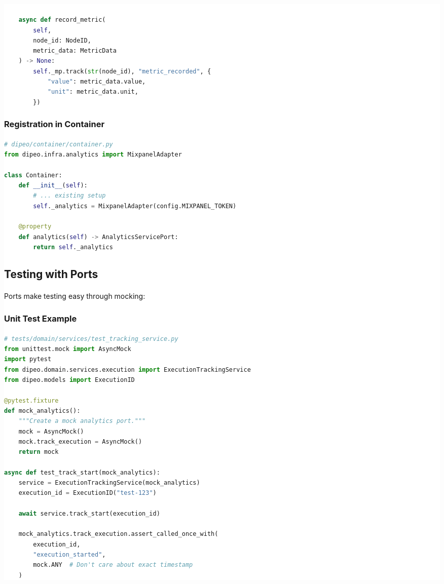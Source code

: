 ```python
    
    async def record_metric(
        self,
        node_id: NodeID,
        metric_data: MetricData
    ) -> None:
        self._mp.track(str(node_id), "metric_recorded", {
            "value": metric_data.value,
            "unit": metric_data.unit,
        })
```

### Registration in Container

```python
# dipeo/container/container.py
from dipeo.infra.analytics import MixpanelAdapter

class Container:
    def __init__(self):
        # ... existing setup
        self._analytics = MixpanelAdapter(config.MIXPANEL_TOKEN)
    
    @property
    def analytics(self) -> AnalyticsServicePort:
        return self._analytics
```

## Testing with Ports

Ports make testing easy through mocking:

### Unit Test Example

```python
# tests/domain/services/test_tracking_service.py
from unittest.mock import AsyncMock
import pytest
from dipeo.domain.services.execution import ExecutionTrackingService
from dipeo.models import ExecutionID

@pytest.fixture
def mock_analytics():
    """Create a mock analytics port."""
    mock = AsyncMock()
    mock.track_execution = AsyncMock()
    return mock

async def test_track_start(mock_analytics):
    service = ExecutionTrackingService(mock_analytics)
    execution_id = ExecutionID("test-123")
    
    await service.track_start(execution_id)
    
    mock_analytics.track_execution.assert_called_once_with(
        execution_id,
        "execution_started",
        mock.ANY  # Don't care about exact timestamp
    )
```
